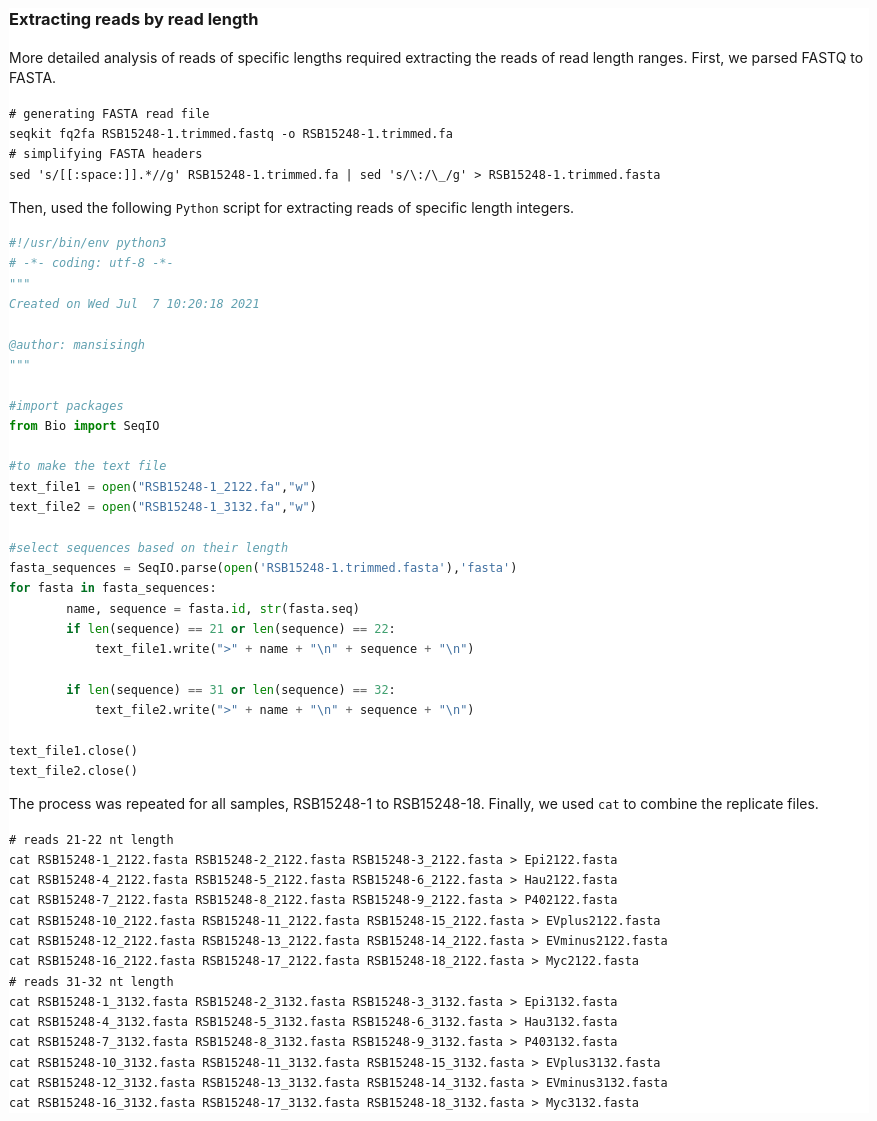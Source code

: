 ### Extracting reads by read length
More detailed analysis of reads of specific lengths required extracting the reads of read length ranges. First, we parsed FASTQ to FASTA.
```ShellSession
# generating FASTA read file
seqkit fq2fa RSB15248-1.trimmed.fastq -o RSB15248-1.trimmed.fa
# simplifying FASTA headers
sed 's/[[:space:]].*//g' RSB15248-1.trimmed.fa | sed 's/\:/\_/g' > RSB15248-1.trimmed.fasta
```
Then, used the following `Python` script for extracting reads of specific length integers. 
```Python
#!/usr/bin/env python3
# -*- coding: utf-8 -*-
"""
Created on Wed Jul  7 10:20:18 2021

@author: mansisingh
"""

#import packages 
from Bio import SeqIO

#to make the text file
text_file1 = open("RSB15248-1_2122.fa","w")
text_file2 = open("RSB15248-1_3132.fa","w")

#select sequences based on their length 
fasta_sequences = SeqIO.parse(open('RSB15248-1.trimmed.fasta'),'fasta')
for fasta in fasta_sequences:
        name, sequence = fasta.id, str(fasta.seq)
        if len(sequence) == 21 or len(sequence) == 22:
            text_file1.write(">" + name + "\n" + sequence + "\n")
            
        if len(sequence) == 31 or len(sequence) == 32:
          	text_file2.write(">" + name + "\n" + sequence + "\n")

text_file1.close()
text_file2.close()
```
The process was repeated for all samples, RSB15248-1 to RSB15248-18. Finally, we used `cat` to combine the replicate files.
```ShellSession
# reads 21-22 nt length
cat RSB15248-1_2122.fasta RSB15248-2_2122.fasta RSB15248-3_2122.fasta > Epi2122.fasta
cat RSB15248-4_2122.fasta RSB15248-5_2122.fasta RSB15248-6_2122.fasta > Hau2122.fasta
cat RSB15248-7_2122.fasta RSB15248-8_2122.fasta RSB15248-9_2122.fasta > P402122.fasta
cat RSB15248-10_2122.fasta RSB15248-11_2122.fasta RSB15248-15_2122.fasta > EVplus2122.fasta
cat RSB15248-12_2122.fasta RSB15248-13_2122.fasta RSB15248-14_2122.fasta > EVminus2122.fasta
cat RSB15248-16_2122.fasta RSB15248-17_2122.fasta RSB15248-18_2122.fasta > Myc2122.fasta
# reads 31-32 nt length
cat RSB15248-1_3132.fasta RSB15248-2_3132.fasta RSB15248-3_3132.fasta > Epi3132.fasta
cat RSB15248-4_3132.fasta RSB15248-5_3132.fasta RSB15248-6_3132.fasta > Hau3132.fasta
cat RSB15248-7_3132.fasta RSB15248-8_3132.fasta RSB15248-9_3132.fasta > P403132.fasta
cat RSB15248-10_3132.fasta RSB15248-11_3132.fasta RSB15248-15_3132.fasta > EVplus3132.fasta
cat RSB15248-12_3132.fasta RSB15248-13_3132.fasta RSB15248-14_3132.fasta > EVminus3132.fasta
cat RSB15248-16_3132.fasta RSB15248-17_3132.fasta RSB15248-18_3132.fasta > Myc3132.fasta
```
